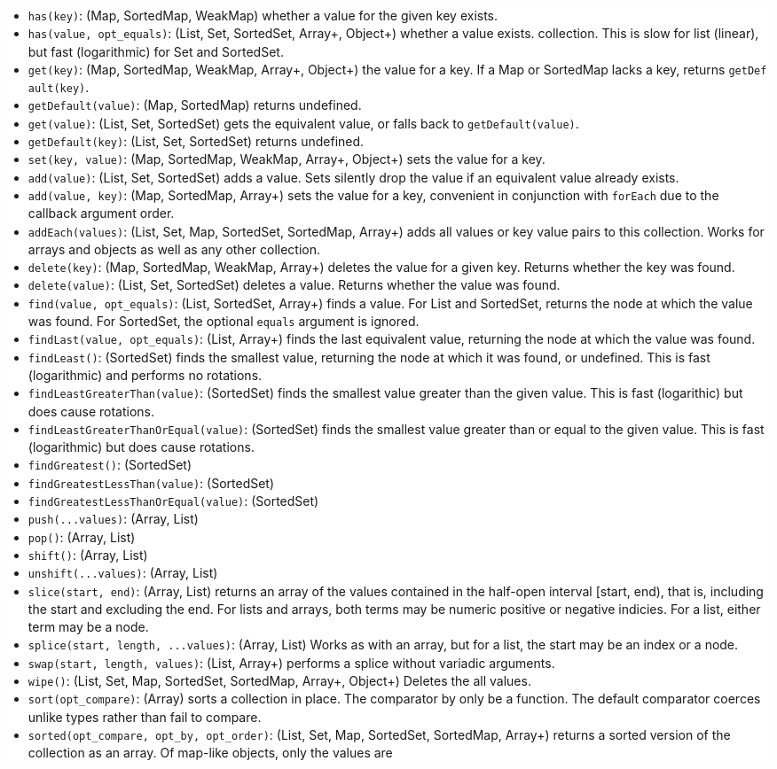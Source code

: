 -   `has(key)`: (Map, SortedMap, WeakMap) whether a value for the given
    key exists.
-   `has(value, opt_equals)`: (List, Set, SortedSet, Array+, Object+)
    whether a value exists.  collection.  This is slow for list
    (linear), but fast (logarithmic) for Set and SortedSet.
-   `get(key)`: (Map, SortedMap, WeakMap, Array+, Object+) the value for
    a key.  If a Map or SortedMap lacks a key, returns
    `getDefault(key)`.
-   `getDefault(value)`: (Map, SortedMap) returns undefined.
-   `get(value)`: (List, Set, SortedSet) gets the equivalent value, or
    falls back to `getDefault(value)`.
-   `getDefault(key)`: (List, Set, SortedSet) returns undefined.
-   `set(key, value)`: (Map, SortedMap, WeakMap, Array+, Object+) sets
    the value for a key.
-   `add(value)`: (List, Set, SortedSet) adds a value.  Sets silently
    drop the value if an equivalent value already exists.
-   `add(value, key)`: (Map, SortedMap, Array+) sets the value for a
    key, convenient in conjunction with `forEach` due to the callback
    argument order.
-   `addEach(values)`: (List, Set, Map, SortedSet, SortedMap, Array+)
    adds all values or key value pairs to this collection.  Works for
    arrays and objects as well as any other collection.
-   `delete(key)`: (Map, SortedMap, WeakMap, Array+) deletes the value
    for a given key.  Returns whether the key was found.
-   `delete(value)`: (List, Set, SortedSet) deletes a value.  Returns
    whether the value was found.
-   `find(value, opt_equals)`: (List, SortedSet, Array+) finds a value.
    For List and SortedSet, returns the node at which the value was
    found.  For SortedSet, the optional `equals` argument is ignored.
-   `findLast(value, opt_equals)`: (List, Array+) finds the last
    equivalent value, returning the node at which the value was found.
-   `findLeast()`: (SortedSet) finds the smallest value, returning the
    node at which it was found, or undefined.  This is fast
    (logarithmic) and performs no rotations.
-   `findLeastGreaterThan(value)`: (SortedSet) finds the smallest value
    greater than the given value.  This is fast (logarithic) but does
    cause rotations.
-   `findLeastGreaterThanOrEqual(value)`: (SortedSet) finds the smallest
    value greater than or equal to the given value.  This is fast
    (logarithmic) but does cause rotations.
-   `findGreatest()`: (SortedSet)
-   `findGreatestLessThan(value)`: (SortedSet)
-   `findGreatestLessThanOrEqual(value)`: (SortedSet)
-   `push(...values)`: (Array, List)
-   `pop()`: (Array, List)
-   `shift()`: (Array, List)
-   `unshift(...values)`: (Array, List)
-   `slice(start, end)`: (Array, List) returns an array of the values
    contained in the half-open interval [start, end), that is, including
    the start and excluding the end.  For lists and arrays, both terms
    may be numeric positive or negative indicies.  For a list, either
    term may be a node.
-   `splice(start, length, ...values)`: (Array, List) Works as with an
    array, but for a list, the start may be an index or a node.
-   `swap(start, length, values)`: (List, Array+) performs a splice
    without variadic arguments.
-   `wipe()`: (List, Set, Map, SortedSet, SortedMap, Array+, Object+)
    Deletes the all values.
-   `sort(opt_compare)`: (Array) sorts a collection in place.  The
    comparator by only be a function.  The default comparator coerces
    unlike types rather than fail to compare.
-   `sorted(opt_compare, opt_by, opt_order)`: (List, Set, Map,
    SortedSet, SortedMap, Array+) returns a sorted version of the
    collection as an array.  Of map-like objects, only the values are